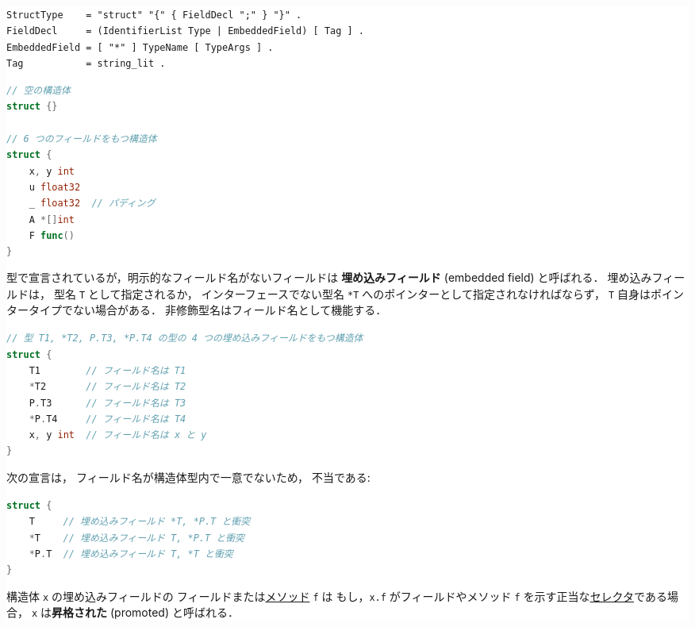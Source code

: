 
```ebnf
StructType    = "struct" "{" { FieldDecl ";" } "}" .
FieldDecl     = (IdentifierList Type | EmbeddedField) [ Tag ] .
EmbeddedField = [ "*" ] TypeName [ TypeArgs ] .
Tag           = string_lit .
```

```go
// 空の構造体
struct {}

// 6 つのフィールドをもつ構造体
struct {
	x, y int
	u float32
	_ float32  // パディング
	A *[]int
	F func()
}
```

型で宣言されているが，明示的なフィールド名がないフィールドは
**埋め込みフィールド** (embedded field) と呼ばれる．
埋め込みフィールドは，
型名 `T` として指定されるか，
インターフェースでない型名 `*T` へのポインターとして指定されなければならず，
`T` 自身はポインタータイプでない場合がある．
非修飾型名はフィールド名として機能する．

```go
// 型 T1, *T2, P.T3, *P.T4 の型の 4 つの埋め込みフィールドをもつ構造体
struct {
	T1        // フィールド名は T1
	*T2       // フィールド名は T2
	P.T3      // フィールド名は T3
	*P.T4     // フィールド名は T4
	x, y int  // フィールド名は x と y
}
```

次の宣言は，
フィールド名が構造体型内で一意でないため，
不当である:

```go
struct {
	T     // 埋め込みフィールド *T, *P.T と衝突
	*T    // 埋め込みフィールド T, *P.T と衝突
	*P.T  // 埋め込みフィールド T, *T と衝突
}
```

構造体 `x` の埋め込みフィールドの
フィールドまたは[メソッド](#メソッド宣言) `f` は
もし，`x.f` がフィールドやメソッド `f` を示す正当な[セレクタ](#セレクタ)である場合，
`x` は**昇格された** (promoted) と呼ばれる．
